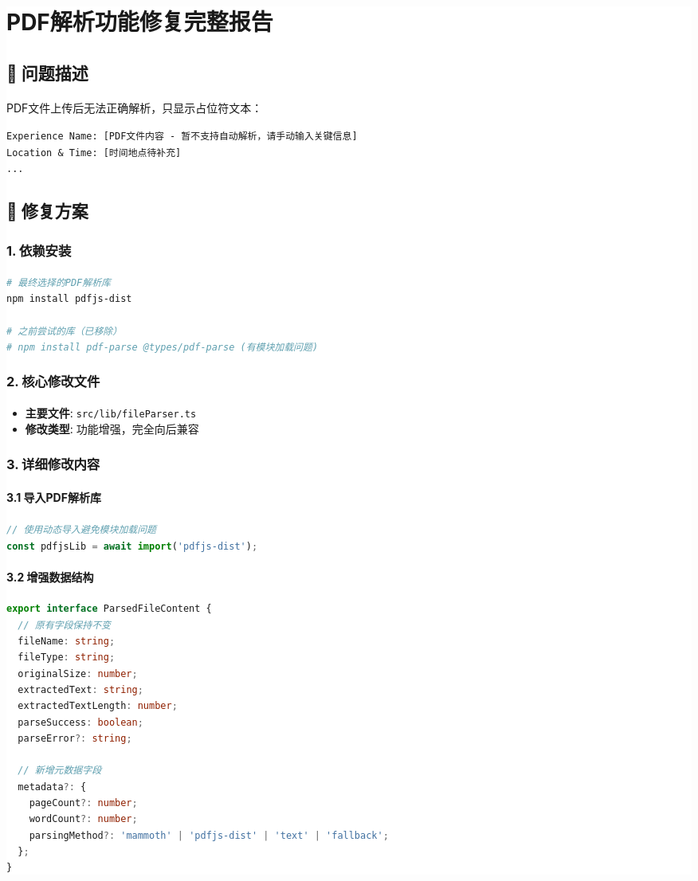 # PDF解析功能修复完整报告

## 🎯 问题描述
PDF文件上传后无法正确解析，只显示占位符文本：
```
Experience Name: [PDF文件内容 - 暂不支持自动解析，请手动输入关键信息]
Location & Time: [时间地点待补充]
...
```

## 🔧 修复方案

### 1. 依赖安装
```bash
# 最终选择的PDF解析库
npm install pdfjs-dist

# 之前尝试的库（已移除）
# npm install pdf-parse @types/pdf-parse (有模块加载问题)
```

### 2. 核心修改文件
- **主要文件**: `src/lib/fileParser.ts`
- **修改类型**: 功能增强，完全向后兼容

### 3. 详细修改内容

#### 3.1 导入PDF解析库
```typescript
// 使用动态导入避免模块加载问题
const pdfjsLib = await import('pdfjs-dist');
```

#### 3.2 增强数据结构
```typescript
export interface ParsedFileContent {
  // 原有字段保持不变
  fileName: string;
  fileType: string;
  originalSize: number;
  extractedText: string;
  extractedTextLength: number;
  parseSuccess: boolean;
  parseError?: string;
  
  // 新增元数据字段
  metadata?: {
    pageCount?: number;
    wordCount?: number;
    parsingMethod?: 'mammoth' | 'pdfjs-dist' | 'text' | 'fallback';
  };
}
```
